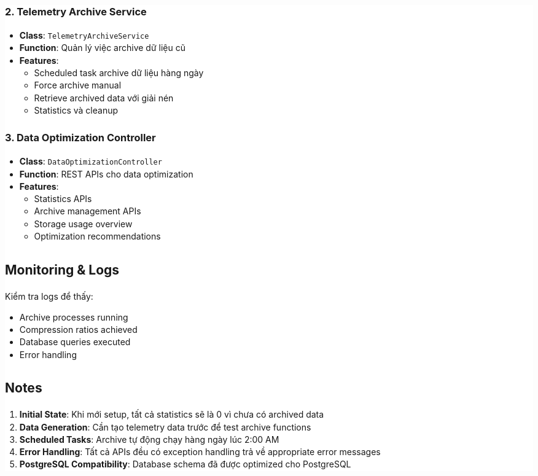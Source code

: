 ### 2. Telemetry Archive Service

- **Class**: `TelemetryArchiveService`
- **Function**: Quản lý việc archive dữ liệu cũ
- **Features**:
  - Scheduled task archive dữ liệu hàng ngày
  - Force archive manual
  - Retrieve archived data với giải nén
  - Statistics và cleanup

### 3. Data Optimization Controller

- **Class**: `DataOptimizationController`
- **Function**: REST APIs cho data optimization
- **Features**:
  - Statistics APIs
  - Archive management APIs
  - Storage usage overview
  - Optimization recommendations

## Monitoring & Logs

Kiểm tra logs để thấy:

- Archive processes running
- Compression ratios achieved
- Database queries executed
- Error handling

## Notes

1. **Initial State**: Khi mới setup, tất cả statistics sẽ là 0 vì chưa có archived data
2. **Data Generation**: Cần tạo telemetry data trước để test archive functions
3. **Scheduled Tasks**: Archive tự động chạy hàng ngày lúc 2:00 AM
4. **Error Handling**: Tất cả APIs đều có exception handling trả về appropriate error messages
5. **PostgreSQL Compatibility**: Database schema đã được optimized cho PostgreSQL
